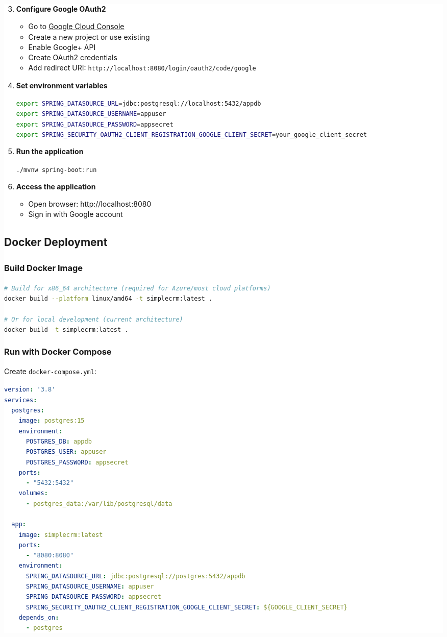 3. **Configure Google OAuth2**
   - Go to [Google Cloud Console](https://console.cloud.google.com/)
   - Create a new project or use existing
   - Enable Google+ API
   - Create OAuth2 credentials
   - Add redirect URI: `http://localhost:8080/login/oauth2/code/google`

4. **Set environment variables**
   ```bash
   export SPRING_DATASOURCE_URL=jdbc:postgresql://localhost:5432/appdb
   export SPRING_DATASOURCE_USERNAME=appuser
   export SPRING_DATASOURCE_PASSWORD=appsecret
   export SPRING_SECURITY_OAUTH2_CLIENT_REGISTRATION_GOOGLE_CLIENT_SECRET=your_google_client_secret
   ```

5. **Run the application**
   ```bash
   ./mvnw spring-boot:run
   ```

6. **Access the application**
   - Open browser: http://localhost:8080
   - Sign in with Google account

## Docker Deployment

### Build Docker Image

```bash
# Build for x86_64 architecture (required for Azure/most cloud platforms)
docker build --platform linux/amd64 -t simplecrm:latest .

# Or for local development (current architecture)
docker build -t simplecrm:latest .
```

### Run with Docker Compose

Create `docker-compose.yml`:

```yaml
version: '3.8'
services:
  postgres:
    image: postgres:15
    environment:
      POSTGRES_DB: appdb
      POSTGRES_USER: appuser
      POSTGRES_PASSWORD: appsecret
    ports:
      - "5432:5432"
    volumes:
      - postgres_data:/var/lib/postgresql/data

  app:
    image: simplecrm:latest
    ports:
      - "8080:8080"
    environment:
      SPRING_DATASOURCE_URL: jdbc:postgresql://postgres:5432/appdb
      SPRING_DATASOURCE_USERNAME: appuser
      SPRING_DATASOURCE_PASSWORD: appsecret
      SPRING_SECURITY_OAUTH2_CLIENT_REGISTRATION_GOOGLE_CLIENT_SECRET: ${GOOGLE_CLIENT_SECRET}
    depends_on:
      - postgres

```